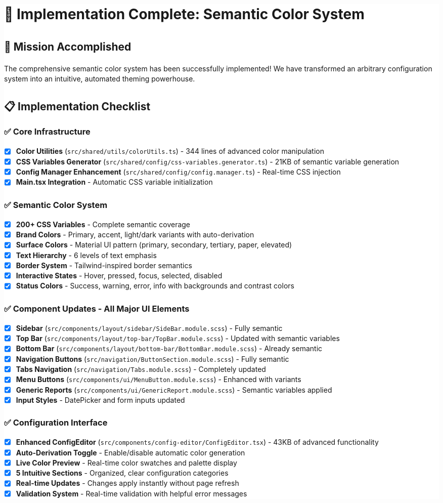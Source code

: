 # 🎉 Implementation Complete: Semantic Color System

## 🎯 Mission Accomplished

The comprehensive semantic color system has been successfully implemented! We have transformed an arbitrary configuration system into an intuitive, automated theming powerhouse.

## 📋 Implementation Checklist

### ✅ Core Infrastructure

- [x] **Color Utilities** (`src/shared/utils/colorUtils.ts`) - 344 lines of advanced color manipulation
- [x] **CSS Variables Generator** (`src/shared/config/css-variables.generator.ts`) - 21KB of semantic variable generation
- [x] **Config Manager Enhancement** (`src/shared/config/config.manager.ts`) - Real-time CSS injection
- [x] **Main.tsx Integration** - Automatic CSS variable initialization

### ✅ Semantic Color System

- [x] **200+ CSS Variables** - Complete semantic coverage
- [x] **Brand Colors** - Primary, accent, light/dark variants with auto-derivation
- [x] **Surface Colors** - Material UI pattern (primary, secondary, tertiary, paper, elevated)
- [x] **Text Hierarchy** - 6 levels of text emphasis
- [x] **Border System** - Tailwind-inspired border semantics
- [x] **Interactive States** - Hover, pressed, focus, selected, disabled
- [x] **Status Colors** - Success, warning, error, info with backgrounds and contrast colors

### ✅ Component Updates - All Major UI Elements

- [x] **Sidebar** (`src/components/layout/sidebar/SideBar.module.scss`) - Fully semantic
- [x] **Top Bar** (`src/components/layout/top-bar/TopBar.module.scss`) - Updated with semantic variables
- [x] **Bottom Bar** (`src/components/layout/bottom-bar/BottomBar.module.scss`) - Already semantic
- [x] **Navigation Buttons** (`src/navigation/ButtonSection.module.scss`) - Fully semantic
- [x] **Tabs Navigation** (`src/navigation/Tabs.module.scss`) - Completely updated
- [x] **Menu Buttons** (`src/components/ui/MenuButton.module.scss`) - Enhanced with variants
- [x] **Generic Reports** (`src/components/ui/GenericReport.module.scss`) - Semantic variables applied
- [x] **Input Styles** - DatePicker and form inputs updated

### ✅ Configuration Interface

- [x] **Enhanced ConfigEditor** (`src/components/config-editor/ConfigEditor.tsx`) - 43KB of advanced functionality
- [x] **Auto-Derivation Toggle** - Enable/disable automatic color generation
- [x] **Live Color Preview** - Real-time color swatches and palette display
- [x] **5 Intuitive Sections** - Organized, clear configuration categories
- [x] **Real-time Updates** - Changes apply instantly without page refresh
- [x] **Validation System** - Real-time validation with helpful error messages
